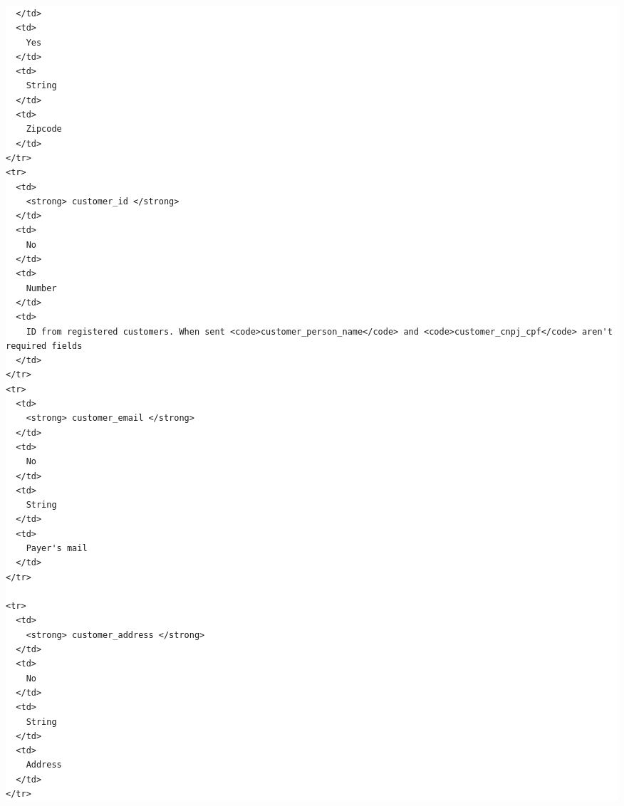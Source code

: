       </td>
      <td>
        Yes
      </td>
      <td>
        String
      </td>
      <td>
        Zipcode
      </td>
    </tr>
    <tr>
      <td>
        <strong> customer_id </strong>
      </td>
      <td>
        No
      </td>
      <td>
        Number
      </td>
      <td>
        ID from registered customers. When sent <code>customer_person_name</code> and <code>customer_cnpj_cpf</code> aren't required fields
      </td>
    </tr>
    <tr>
      <td>
        <strong> customer_email </strong>
      </td>
      <td>
        No
      </td>
      <td>
        String
      </td>
      <td>
        Payer's mail
      </td>
    </tr>

    <tr>
      <td>
        <strong> customer_address </strong>
      </td>
      <td>
        No
      </td>
      <td>
        String
      </td>
      <td>
        Address
      </td>
    </tr>
